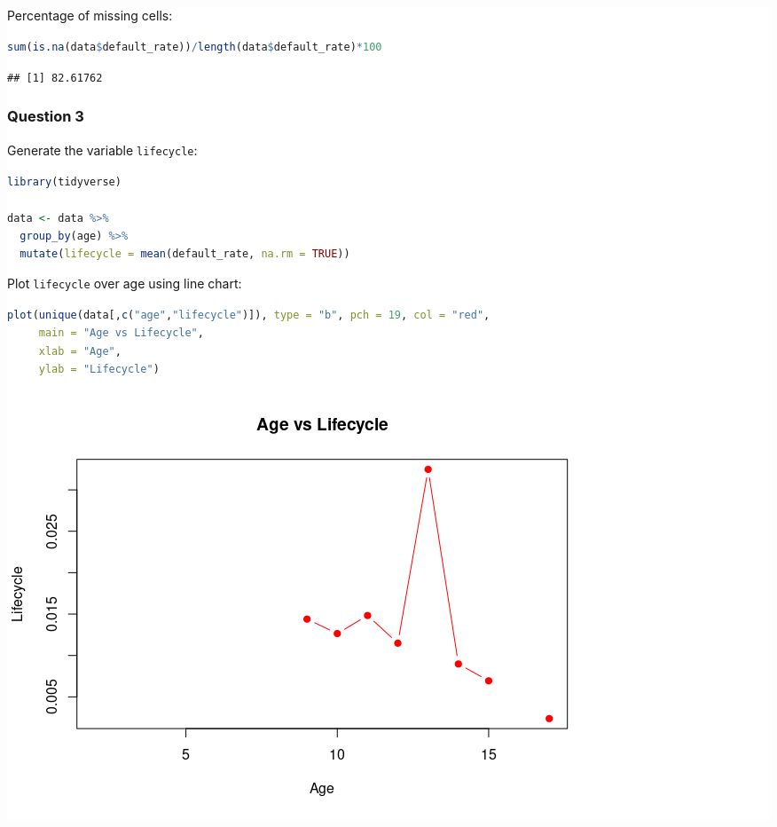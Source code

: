 Percentage of missing cells:

``` r
sum(is.na(data$default_rate))/length(data$default_rate)*100
```

    ## [1] 82.61762

### Question 3

Generate the variable `lifecycle`:

``` r
library(tidyverse)

data <- data %>% 
  group_by(age) %>% 
  mutate(lifecycle = mean(default_rate, na.rm = TRUE))
```

Plot `lifecycle` over age using line chart:

``` r
plot(unique(data[,c("age","lifecycle")]), type = "b", pch = 19, col = "red",
     main = "Age vs Lifecycle",
     xlab = "Age",
     ylab = "Lifecycle")
```

![](newrmd_files/figure-gfm/unnamed-chunk-7-1.png)
